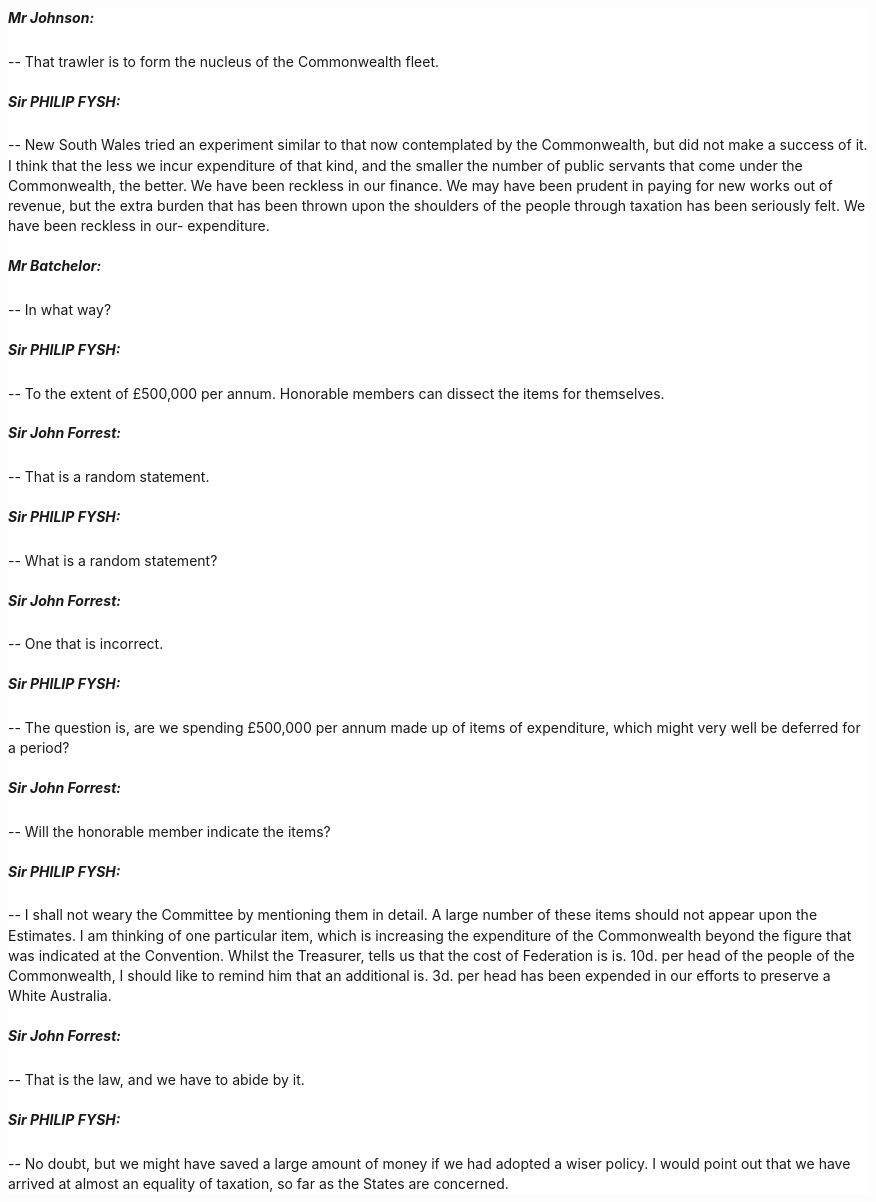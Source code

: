 ##### Mr Johnson:

--  That trawler is to form the nucleus of the Commonwealth fleet. 

##### Sir PHILIP FYSH:

-- New South Wales tried an experiment similar to that now contemplated by the Commonwealth, but did not make a success of it. I think that the less we incur expenditure of that kind, and the smaller the number of public servants that come under the Commonwealth, the better. We have been reckless in our finance. We may have been prudent in paying for new works out of revenue, but the extra burden that has been thrown upon the shoulders of the people through taxation has been seriously felt. We have been reckless in our- expenditure. 

##### Mr Batchelor:

--  In what way? 

##### Sir PHILIP FYSH:

-- To the extent of £500,000 per annum. Honorable members can dissect the items for themselves. 

##### Sir John Forrest:

-- That is a random statement. 

##### Sir PHILIP FYSH:

-- What is a random statement? 

##### Sir John Forrest:

--  One that is incorrect. 

##### Sir PHILIP FYSH:

-- The question is, are we spending £500,000 per annum made up of items of expenditure, which might very well be deferred for a period? 

##### Sir John Forrest:

--  Will the honorable member indicate the items? 

##### Sir PHILIP FYSH:

-- I shall not weary the Committee by mentioning them in detail. A large number of these items should not appear upon the Estimates. I am thinking of one particular item, which is increasing the expenditure of the Commonwealth beyond the figure that was indicated at the Convention. Whilst the Treasurer, tells us that the cost of Federation is is. 10d. per head of the people of the Commonwealth, I should like to remind him that an additional is. 3d. per head has been expended in our efforts to preserve a White Australia. 

##### Sir John Forrest:

--  That is the law, and we have to abide by it. 

##### Sir PHILIP FYSH:

-- No doubt, but we might have saved a large amount of money if we had adopted a wiser policy. I would point out that we have arrived at almost an equality of taxation, so far as the States are concerned. 
